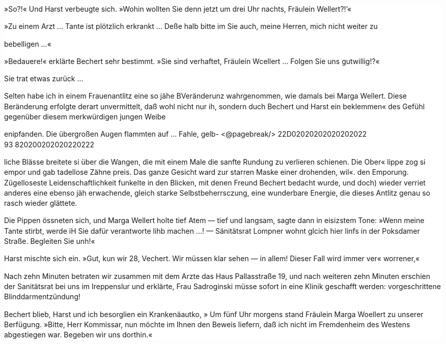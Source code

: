 »So?!« Und Harst verbeugte sich. »Wohin wollten Sie
denn jetzt um drei Uhr nachts, Fräulein Wellert?!’«

»Zu einem Arzt … Tante ist plötzlich erkrankt … Deße
halb bitte im Sie auch, meine Herren, mich nicht weiter zu

bebelligen …«

»Bedauere!« erklärte Bechert sehr bestimmt. »Sie sind
verhaftet, Fräulein Wcellert … Folgen Sie uns gutwillig!?«

Sie trat etwas zurück …

Selten habe ich in einem Frauenantlitz eine so jähe
BVeränderunz wahrgenommen, wie damals bei Marga Wellert.
Diese Beränderung erfolgte derart unvermittelt, daß wohl
nicht nur ih, sondern duch Bechert und Harst ein beklemmen«
des Gefühl gegenüber diesem merkwürdigen jungen Weibe

enipfanden.
Die übergroßen Augen flammten auf … Fahle, gelb-
<@pagebreak/>
22D02020202020202022 93&nbsp;820200202020220222

liche Blässe breitete si über die Wangen, die mit einem
Male die sanfte Rundung zu verlieren schienen. Die Ober«
lippe zog si empor und gab tadellose Zähne preis. Das
ganze Gesicht ward zur starren Maske einer drohenden, wil«.
den Emporung. Zügelloseste Leidenschaftlichkeit funkelte in
den Blicken, mit denen Freund Bechert bedacht wurde, und
doch) wieder verriet anderes eine ebenso jäh erwachende, gleich
starke Selbstbeherrsczung, eine wunderbare Energie, die dieses
Antlitz genau so rasch wieder glättete.

Die Pippen össneten sich, und Marga Wellert holte tief
Atem — tief und langsam, sagte dann in eisizstem Tone:
»Wenn meine Tante stirbt, werde iH Sie dafür verantworte
lihb machen …! — Sänitätsrat Lompner wohnt glcich hier
linfs in der Poksdamer Straße. Begleiten Sie unh!«

Harst mischte sich ein. »Gut, kun wir 28, Vechert. Wir
müssen klar sehen — in allem! Dieser Fall wird immer ver«
worrener,«

Nach zehn Minuten betraten wir zusammen mit dem
Arzte das Haus Pallasstraße 19, und nach weiteren zehn
Minuten erschien der Sanitätsrat bei uns im Ireppenslur
und erklärte, Frau Sadroginski müsse sofort in eine Klinik
geschafft werden: vorgeschrittene Blinddarmentzündung!

Bechert blieb, Harst und ich besorglien ein Krankenäautko,
» Um fünf Uhr morgens stand Fräulein Marga Woellert
zu unserer Berfügung. »Bitte, Herr Kommissar, nun möchte
im Ihnen den Beweis liefern, daß ich nicht im Fremdenheim
des Westens abgestiegen war. Begeben wir uns dorthin.«
